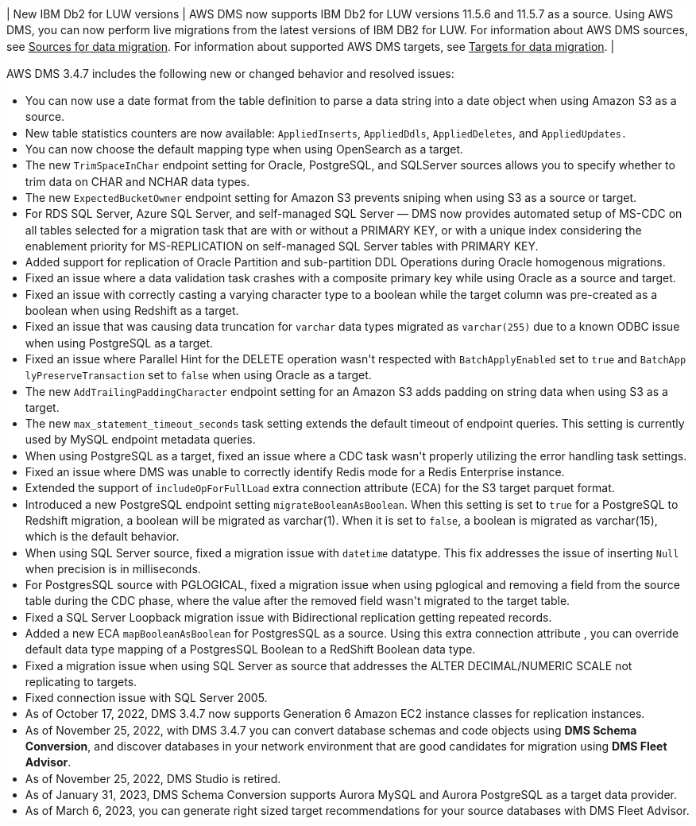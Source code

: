 |  New IBM Db2 for LUW versions  |  AWS DMS now supports IBM Db2 for LUW versions 11\.5\.6 and 11\.5\.7 as a source\. Using AWS DMS, you can now perform live migrations from the latest versions of IBM DB2 for LUW\. For information about AWS DMS sources, see [Sources for data migration](CHAP_Source.md)\. For information about supported AWS DMS targets, see [Targets for data migration](CHAP_Target.md)\.  | 

AWS DMS 3\.4\.7 includes the following new or changed behavior and resolved issues:
+ You can now use a date format from the table definition to parse a data string into a date object when using Amazon S3 as a source\.
+ New table statistics counters are now available: `AppliedInserts`, `AppliedDdls`, `AppliedDeletes`, and `AppliedUpdates.`
+ You can now choose the default mapping type when using OpenSearch as a target\.
+ The new `TrimSpaceInChar` endpoint setting for Oracle, PostgreSQL, and SQLServer sources allows you to specify whether to trim data on CHAR and NCHAR data types\.
+ The new `ExpectedBucketOwner` endpoint setting for Amazon S3 prevents sniping when using S3 as a source or target\.
+ For RDS SQL Server, Azure SQL Server, and self\-managed SQL Server — DMS now provides automated setup of MS\-CDC on all tables selected for a migration task that are with or without a PRIMARY KEY, or with a unique index considering the enablement priority for MS\-REPLICATION on self\-managed SQL Server tables with PRIMARY KEY\.
+ Added support for replication of Oracle Partition and sub\-partition DDL Operations during Oracle homogenous migrations\.
+ Fixed an issue where a data validation task crashes with a composite primary key while using Oracle as a source and target\.
+ Fixed an issue with correctly casting a varying character type to a boolean while the target column was pre\-created as a boolean when using Redshift as a target\.
+ Fixed an issue that was causing data truncation for `varchar` data types migrated as `varchar(255)` due to a known ODBC issue when using PostgreSQL as a target\.
+ Fixed an issue where Parallel Hint for the DELETE operation wasn't respected with `BatchApplyEnabled` set to `true` and `BatchApplyPreserveTransaction` set to `false` when using Oracle as a target\.
+ The new `AddTrailingPaddingCharacter` endpoint setting for an Amazon S3 adds padding on string data when using S3 as a target\.
+ The new `max_statement_timeout_seconds` task setting extends the default timeout of endpoint queries\. This setting is currently used by MySQL endpoint metadata queries\.
+ When using PostgreSQL as a target, fixed an issue where a CDC task wasn't properly utilizing the error handling task settings\.
+ Fixed an issue where DMS was unable to correctly identify Redis mode for a Redis Enterprise instance\.
+ Extended the support of `includeOpForFullLoad` extra connection attribute \(ECA\) for the S3 target parquet format\.
+ Introduced a new PostgreSQL endpoint setting `migrateBooleanAsBoolean`\. When this setting is set to `true` for a PostgreSQL to Redshift migration, a boolean will be migrated as varchar\(1\)\. When it is set to `false`, a boolean is migrated as varchar\(15\), which is the default behavior\.
+ When using SQL Server source, fixed a migration issue with `datetime` datatype\. This fix addresses the issue of inserting `Null` when precision is in milliseconds\.
+ For PostgresSQL source with PGLOGICAL, fixed a migration issue when using pglogical and removing a field from the source table during the CDC phase, where the value after the removed field wasn't migrated to the target table\.
+ Fixed a SQL Server Loopback migration issue with Bidirectional replication getting repeated records\.
+ Added a new ECA `mapBooleanAsBoolean` for PostgresSQL as a source\. Using this extra connection attribute , you can override default data type mapping of a PostgresSQL Boolean to a RedShift Boolean data type\.
+ Fixed a migration issue when using SQL Server as source that addresses the ALTER DECIMAL/NUMERIC SCALE not replicating to targets\.
+ Fixed connection issue with SQL Server 2005\.
+ As of October 17, 2022, DMS 3\.4\.7 now supports Generation 6 Amazon EC2 instance classes for replication instances\.
+ As of November 25, 2022, with DMS 3\.4\.7 you can convert database schemas and code objects using **DMS Schema Conversion**, and discover databases in your network environment that are good candidates for migration using **DMS Fleet Advisor**\.
+ As of November 25, 2022, DMS Studio is retired\.
+ As of January 31, 2023, DMS Schema Conversion supports Aurora MySQL and Aurora PostgreSQL as a target data provider\.
+ As of March 6, 2023, you can generate right sized target recommendations for your source databases with DMS Fleet Advisor\. 